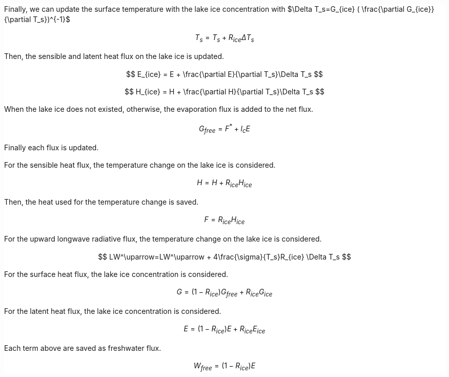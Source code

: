 Finally, we can update the surface temperature with the lake ice concentration with $\Delta T_s=G_{ice} ( \frac{\partial G_{ice}}{\partial T_s})^{-1}$


$$
	T_s = T_s +R_{ice} \Delta T_s
$$

Then, the sensible and latent heat flux on the lake ice is updated.

$$
	E_{ice} = E + \frac{\partial E}{\partial T_s}\Delta T_s
$$

$$
	H_{ice} = H + \frac{\partial H}{\partial T_s}\Delta T_s
$$

When the lake ice does not existed, otherwise, the evaporation flux is added to the net flux.

$$
	G_{free}=F^* + l_cE
$$

Finally each flux is updated.

For the sensible heat flux, the temperature change on the lake ice is considered.

$$
	H=H+ R_{ice}  H_{ice}
$$

Then, the heat used for the temperature change is saved.

$$
	F = R_{ice} H_{ice}
$$

For the upward longwave radiative flux, the temperature change on the lake ice is considered.

$$
	LW^\uparrow=LW^\uparrow +  4\frac{\sigma}{T_s}R_{ice}  \Delta T_s
$$

For the surface heat flux, the lake ice  concentration is considered.

$$
	G=(1-R_{ice})G_{free} + R_{ice}G_{ice}
$$

For the latent heat flux, the lake ice  concentration is considered.

$$
	E=(1-R_{ice})E + R_{ice}E_{ice}
$$

Each term above are saved as freshwater flux.

$$
	W_{free} = (1-R_{ice}) E
$$
